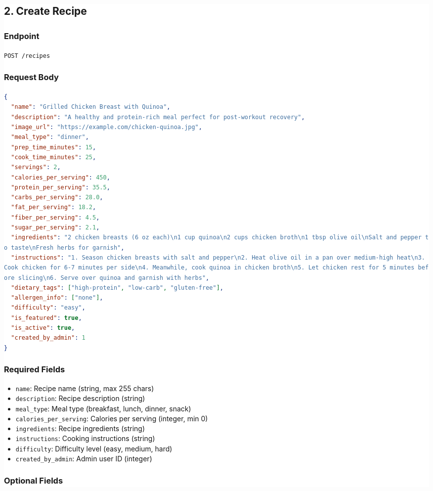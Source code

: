 ## 2. Create Recipe

### Endpoint

```
POST /recipes
```

### Request Body

```json
{
  "name": "Grilled Chicken Breast with Quinoa",
  "description": "A healthy and protein-rich meal perfect for post-workout recovery",
  "image_url": "https://example.com/chicken-quinoa.jpg",
  "meal_type": "dinner",
  "prep_time_minutes": 15,
  "cook_time_minutes": 25,
  "servings": 2,
  "calories_per_serving": 450,
  "protein_per_serving": 35.5,
  "carbs_per_serving": 28.0,
  "fat_per_serving": 18.2,
  "fiber_per_serving": 4.5,
  "sugar_per_serving": 2.1,
  "ingredients": "2 chicken breasts (6 oz each)\n1 cup quinoa\n2 cups chicken broth\n1 tbsp olive oil\nSalt and pepper to taste\nFresh herbs for garnish",
  "instructions": "1. Season chicken breasts with salt and pepper\n2. Heat olive oil in a pan over medium-high heat\n3. Cook chicken for 6-7 minutes per side\n4. Meanwhile, cook quinoa in chicken broth\n5. Let chicken rest for 5 minutes before slicing\n6. Serve over quinoa and garnish with herbs",
  "dietary_tags": ["high-protein", "low-carb", "gluten-free"],
  "allergen_info": ["none"],
  "difficulty": "easy",
  "is_featured": true,
  "is_active": true,
  "created_by_admin": 1
}
```

### Required Fields

- `name`: Recipe name (string, max 255 chars)
- `description`: Recipe description (string)
- `meal_type`: Meal type (breakfast, lunch, dinner, snack)
- `calories_per_serving`: Calories per serving (integer, min 0)
- `ingredients`: Recipe ingredients (string)
- `instructions`: Cooking instructions (string)
- `difficulty`: Difficulty level (easy, medium, hard)
- `created_by_admin`: Admin user ID (integer)

### Optional Fields
